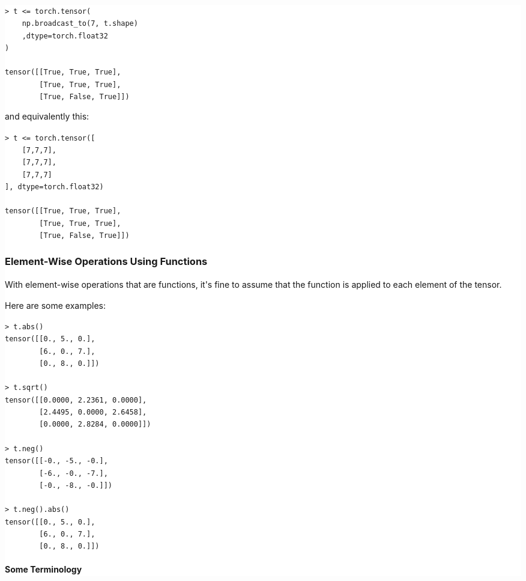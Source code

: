 ```
> t <= torch.tensor(
    np.broadcast_to(7, t.shape)
    ,dtype=torch.float32
)

tensor([[True, True, True],
        [True, True, True],
        [True, False, True]])
```

and equivalently this:

```
> t <= torch.tensor([
    [7,7,7],
    [7,7,7],
    [7,7,7]
], dtype=torch.float32)

tensor([[True, True, True],
        [True, True, True],
        [True, False, True]])
```

### Element-Wise Operations Using Functions

With element-wise operations that are functions, it's fine to assume that the function is applied to each element of the tensor.

Here are some examples:

```
> t.abs() 
tensor([[0., 5., 0.],
        [6., 0., 7.],
        [0., 8., 0.]])

> t.sqrt()
tensor([[0.0000, 2.2361, 0.0000],
        [2.4495, 0.0000, 2.6458],
        [0.0000, 2.8284, 0.0000]])

> t.neg()
tensor([[-0., -5., -0.],
        [-6., -0., -7.],
        [-0., -8., -0.]])

> t.neg().abs()
tensor([[0., 5., 0.],
        [6., 0., 7.],
        [0., 8., 0.]])
```

#### Some Terminology
